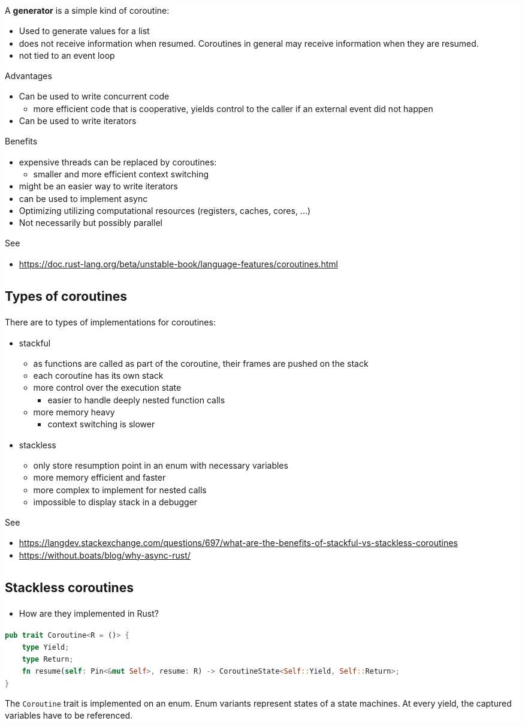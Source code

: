 A **generator** is a simple kind of coroutine:
- Used to generate values for a list
- does not receive information when resumed. Coroutines in general may receive information when they are resumed.
- not tied to an event loop

Advantages
- Can be used to write concurrent code
  -  more efficient code that is cooperative, yields control to the caller if an external event did not happen
- Can be used to write iterators

Benefits
- expensive threads can be replaced by coroutines: 
  - smaller and more efficient context switching
- might be an easier way to write iterators
- can be used to implement async
- Optimizing utilizing computational resources (registers, caches, cores, ...)
- Not necessarily but possibly parallel

See
- https://doc.rust-lang.org/beta/unstable-book/language-features/coroutines.html

## Types of coroutines

There are to types of implementations for coroutines:
- stackful
  - as functions are called as part of the coroutine, their frames are pushed on the stack
  - each coroutine has its own stack
  - more control over the execution state 
    - easier to handle deeply nested function calls
  - more memory heavy
    - context switching is slower
- stackless
  
  - only store resumption point in an enum with necessary variables
  - more memory efficient and faster
  - more complex to implement for nested calls
  - impossible to display stack in a debugger

See
- https://langdev.stackexchange.com/questions/697/what-are-the-benefits-of-stackful-vs-stackless-coroutines
- https://without.boats/blog/why-async-rust/

## Stackless coroutines

- How are they implemented in Rust? 

```rust
pub trait Coroutine<R = ()> {
    type Yield;
    type Return;
    fn resume(self: Pin<&mut Self>, resume: R) -> CoroutineState<Self::Yield, Self::Return>;
}
```
The `Coroutine` trait is implemented on an enum.
Enum variants represent states of a state machines.
At every yield, the captured variables have to be referenced.
